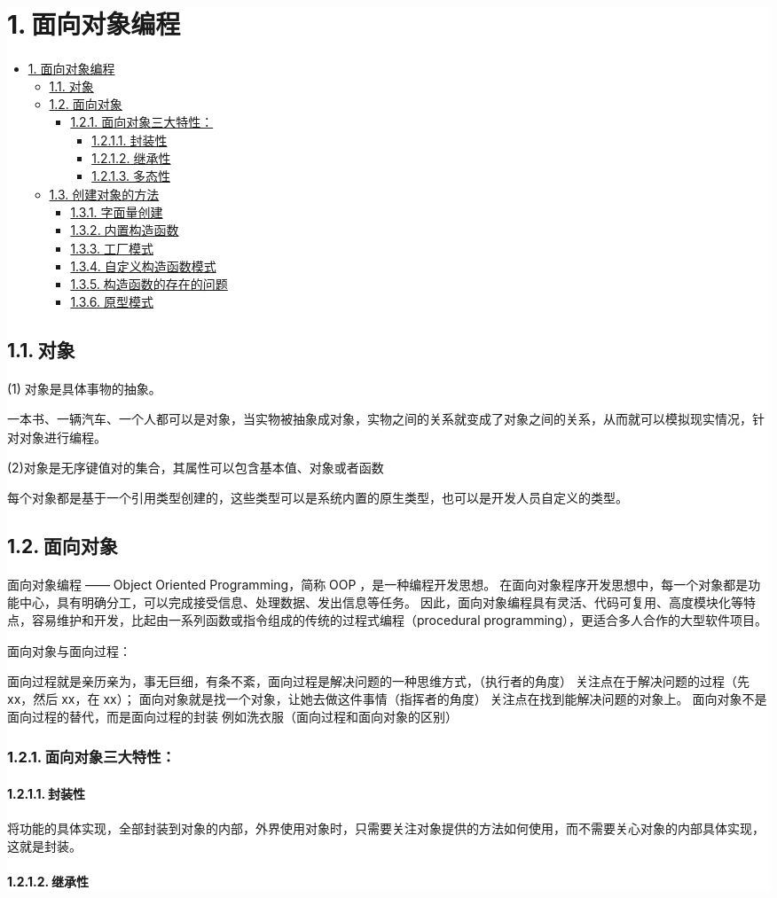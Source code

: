# 1. 面向对象编程



- [1. 面向对象编程](#1-面向对象编程)
  - [1.1. 对象](#11-对象)
  - [1.2. 面向对象](#12-面向对象)
    - [1.2.1. 面向对象三大特性：](#121-面向对象三大特性)
      - [1.2.1.1. 封装性](#1211-封装性)
      - [1.2.1.2. 继承性](#1212-继承性)
      - [1.2.1.3. 多态性](#1213-多态性)
  - [1.3. 创建对象的方法](#13-创建对象的方法)
    - [1.3.1. 字面量创建](#131-字面量创建)
    - [1.3.2. 内置构造函数](#132-内置构造函数)
    - [1.3.3. 工厂模式](#133-工厂模式)
    - [1.3.4. 自定义构造函数模式](#134-自定义构造函数模式)
    - [1.3.5. 构造函数的存在的问题](#135-构造函数的存在的问题)
    - [1.3.6. 原型模式](#136-原型模式)



## 1.1. 对象

(1) 对象是具体事物的抽象。

一本书、一辆汽车、一个人都可以是对象，当实物被抽象成对象，实物之间的关系就变成了对象之间的关系，从而就可以模拟现实情况，针对对象进行编程。

(2)对象是无序键值对的集合，其属性可以包含基本值、对象或者函数

每个对象都是基于一个引用类型创建的，这些类型可以是系统内置的原生类型，也可以是开发人员自定义的类型。

## 1.2. 面向对象

面向对象编程 —— Object Oriented Programming，简称 OOP ，是一种编程开发思想。
在面向对象程序开发思想中，每一个对象都是功能中心，具有明确分工，可以完成接受信息、处理数据、发出信息等任务。
因此，面向对象编程具有灵活、代码可复用、高度模块化等特点，容易维护和开发，比起由一系列函数或指令组成的传统的过程式编程（procedural programming），更适合多人合作的大型软件项目。

面向对象与面向过程：

面向过程就是亲历亲为，事无巨细，有条不紊，面向过程是解决问题的一种思维方式，（执行者的角度）
关注点在于解决问题的过程（先 xx，然后 xx，在 xx）；
面向对象就是找一个对象，让她去做这件事情（指挥者的角度）
关注点在找到能解决问题的对象上。
面向对象不是面向过程的替代，而是面向过程的封装
例如洗衣服（面向过程和面向对象的区别）

### 1.2.1. 面向对象三大特性：

#### 1.2.1.1. 封装性

将功能的具体实现，全部封装到对象的内部，外界使用对象时，只需要关注对象提供的方法如何使用，而不需要关心对象的内部具体实现，这就是封装。

#### 1.2.1.2. 继承性
